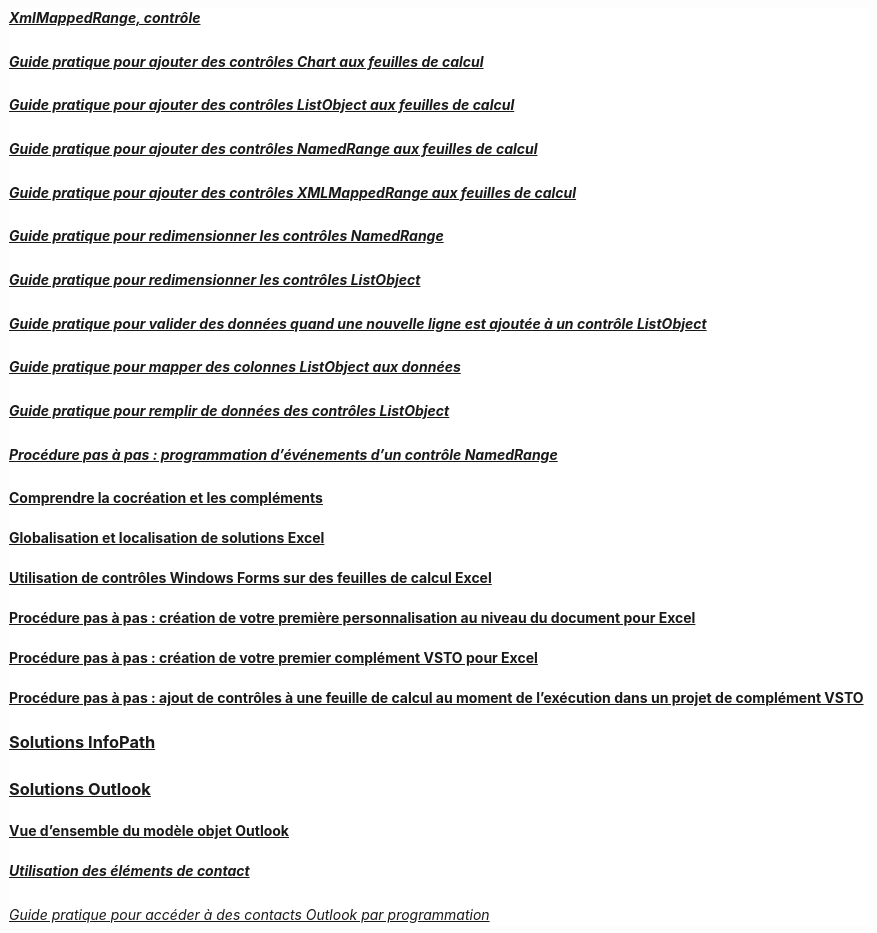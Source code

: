 ##### [XmlMappedRange, contrôle](xmlmappedrange-control.md)
##### [Guide pratique pour ajouter des contrôles Chart aux feuilles de calcul](how-to-add-chart-controls-to-worksheets.md)
##### [Guide pratique pour ajouter des contrôles ListObject aux feuilles de calcul](how-to-add-listobject-controls-to-worksheets.md)
##### [Guide pratique pour ajouter des contrôles NamedRange aux feuilles de calcul](how-to-add-namedrange-controls-to-worksheets.md)
##### [Guide pratique pour ajouter des contrôles XMLMappedRange aux feuilles de calcul](how-to-add-xmlmappedrange-controls-to-worksheets.md)
##### [Guide pratique pour redimensionner les contrôles NamedRange](how-to-resize-namedrange-controls.md)
##### [Guide pratique pour redimensionner les contrôles ListObject](how-to-resize-listobject-controls.md)
##### [Guide pratique pour valider des données quand une nouvelle ligne est ajoutée à un contrôle ListObject](how-to-validate-data-when-a-new-row-is-added-to-a-listobject-control.md)
##### [Guide pratique pour mapper des colonnes ListObject aux données](how-to-map-listobject-columns-to-data.md)
##### [Guide pratique pour remplir de données des contrôles ListObject](how-to-fill-listobject-controls-with-data.md)
##### [Procédure pas à pas : programmation d’événements d’un contrôle NamedRange](walkthrough-programming-against-events-of-a-namedrange-control.md)
#### [Comprendre la cocréation et les compléments](understanding-coauthoring-and-addins.md)
#### [Globalisation et localisation de solutions Excel](globalization-and-localization-of-excel-solutions.md)
#### [Utilisation de contrôles Windows Forms sur des feuilles de calcul Excel](using-windows-forms-controls-on-excel-worksheets.md)
#### [Procédure pas à pas : création de votre première personnalisation au niveau du document pour Excel](walkthrough-creating-your-first-document-level-customization-for-excel.md)
#### [Procédure pas à pas : création de votre premier complément VSTO pour Excel](walkthrough-creating-your-first-vsto-add-in-for-excel.md)
#### [Procédure pas à pas : ajout de contrôles à une feuille de calcul au moment de l’exécution dans un projet de complément VSTO](walkthrough-adding-controls-to-a-worksheet-at-run-time-in-vsto-add-in-project.md)
### [Solutions InfoPath](infopath-solutions.md)
### [Solutions Outlook](outlook-solutions.md)
#### [Vue d’ensemble du modèle objet Outlook](outlook-object-model-overview.md)
##### [Utilisation des éléments de contact](working-with-contact-items.md)
###### [Guide pratique pour accéder à des contacts Outlook par programmation](how-to-programmatically-access-outlook-contacts.md)